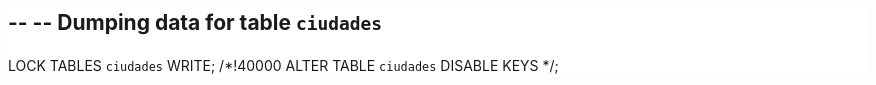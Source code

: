 --
-- Dumping data for table `ciudades`
--

LOCK TABLES `ciudades` WRITE;
/*!40000 ALTER TABLE `ciudades` DISABLE KEYS */;